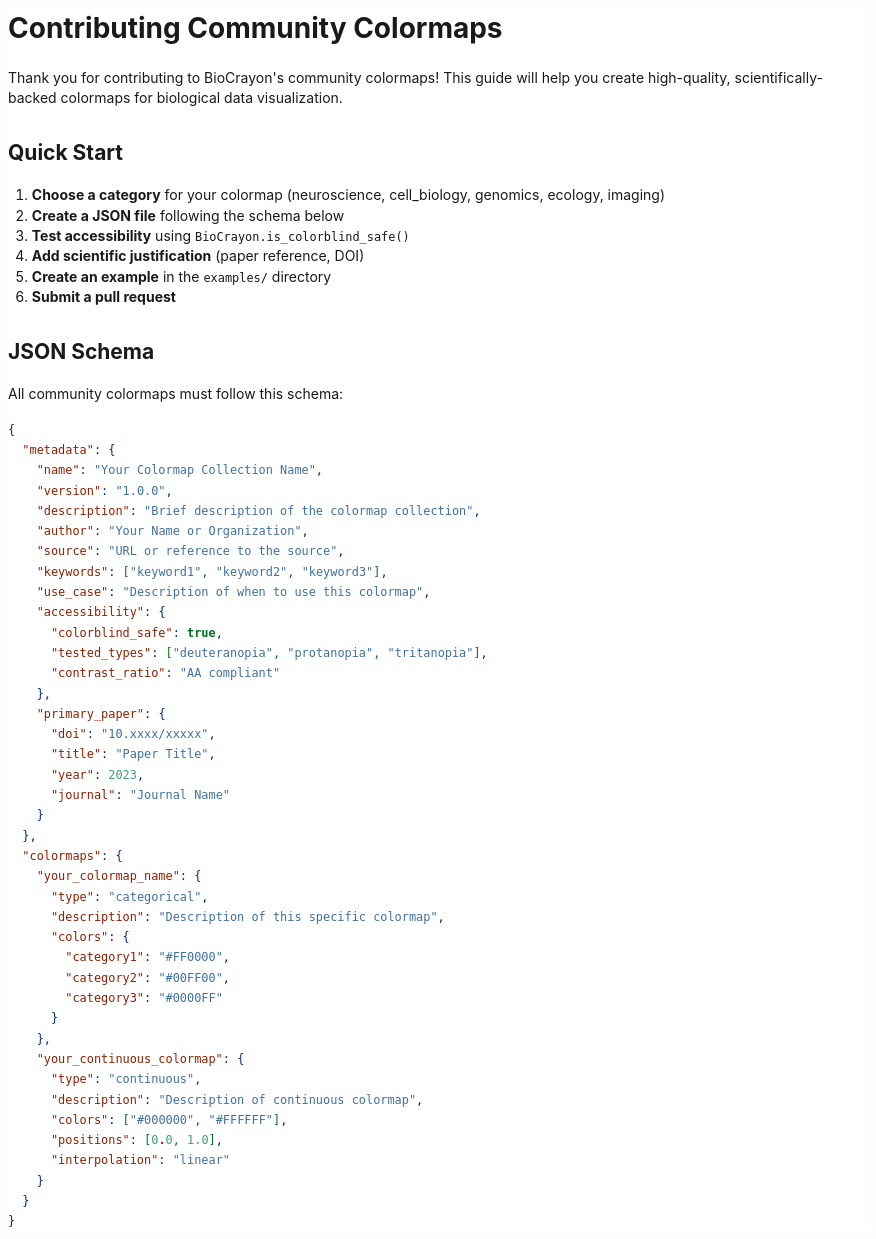 # Contributing Community Colormaps

Thank you for contributing to BioCrayon's community colormaps! This guide will help you create high-quality, scientifically-backed colormaps for biological data visualization.

## Quick Start

1. **Choose a category** for your colormap (neuroscience, cell_biology, genomics, ecology, imaging)
2. **Create a JSON file** following the schema below
3. **Test accessibility** using `BioCrayon.is_colorblind_safe()`
4. **Add scientific justification** (paper reference, DOI)
5. **Create an example** in the `examples/` directory
6. **Submit a pull request**

## JSON Schema

All community colormaps must follow this schema:

```json
{
  "metadata": {
    "name": "Your Colormap Collection Name",
    "version": "1.0.0",
    "description": "Brief description of the colormap collection",
    "author": "Your Name or Organization",
    "source": "URL or reference to the source",
    "keywords": ["keyword1", "keyword2", "keyword3"],
    "use_case": "Description of when to use this colormap",
    "accessibility": {
      "colorblind_safe": true,
      "tested_types": ["deuteranopia", "protanopia", "tritanopia"],
      "contrast_ratio": "AA compliant"
    },
    "primary_paper": {
      "doi": "10.xxxx/xxxxx",
      "title": "Paper Title",
      "year": 2023,
      "journal": "Journal Name"
    }
  },
  "colormaps": {
    "your_colormap_name": {
      "type": "categorical",
      "description": "Description of this specific colormap",
      "colors": {
        "category1": "#FF0000",
        "category2": "#00FF00",
        "category3": "#0000FF"
      }
    },
    "your_continuous_colormap": {
      "type": "continuous",
      "description": "Description of continuous colormap",
      "colors": ["#000000", "#FFFFFF"],
      "positions": [0.0, 1.0],
      "interpolation": "linear"
    }
  }
}
```
